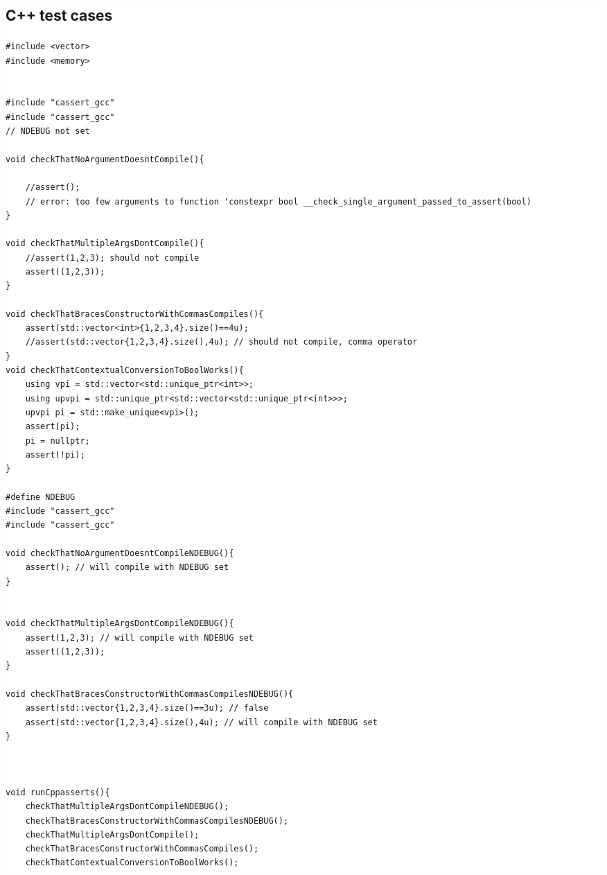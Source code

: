 ## C++ test cases

```{.cpp}
#include <vector>
#include <memory>


#include "cassert_gcc"
#include "cassert_gcc"
// NDEBUG not set

void checkThatNoArgumentDoesntCompile(){

	//assert();
	// error: too few arguments to function 'constexpr bool __check_single_argument_passed_to_assert(bool)
}

void checkThatMultipleArgsDontCompile(){
	//assert(1,2,3); should not compile
	assert((1,2,3));
}

void checkThatBracesConstructorWithCommasCompiles(){
	assert(std::vector<int>{1,2,3,4}.size()==4u);
	//assert(std::vector{1,2,3,4}.size(),4u); // should not compile, comma operator
}
void checkThatContextualConversionToBoolWorks(){
	using vpi = std::vector<std::unique_ptr<int>>;
	using upvpi = std::unique_ptr<std::vector<std::unique_ptr<int>>>;
	upvpi pi = std::make_unique<vpi>();
	assert(pi);
	pi = nullptr;
	assert(!pi);
}

#define NDEBUG
#include "cassert_gcc"
#include "cassert_gcc"

void checkThatNoArgumentDoesntCompileNDEBUG(){
	assert(); // will compile with NDEBUG set
}


void checkThatMultipleArgsDontCompileNDEBUG(){
	assert(1,2,3); // will compile with NDEBUG set
	assert((1,2,3));
}

void checkThatBracesConstructorWithCommasCompilesNDEBUG(){
	assert(std::vector{1,2,3,4}.size()==3u); // false
	assert(std::vector{1,2,3,4}.size(),4u); // will compile with NDEBUG set
}



void runCppasserts(){
	checkThatMultipleArgsDontCompileNDEBUG();
	checkThatBracesConstructorWithCommasCompilesNDEBUG();
	checkThatMultipleArgsDontCompile();
	checkThatBracesConstructorWithCommasCompiles();
	checkThatContextualConversionToBoolWorks();
```